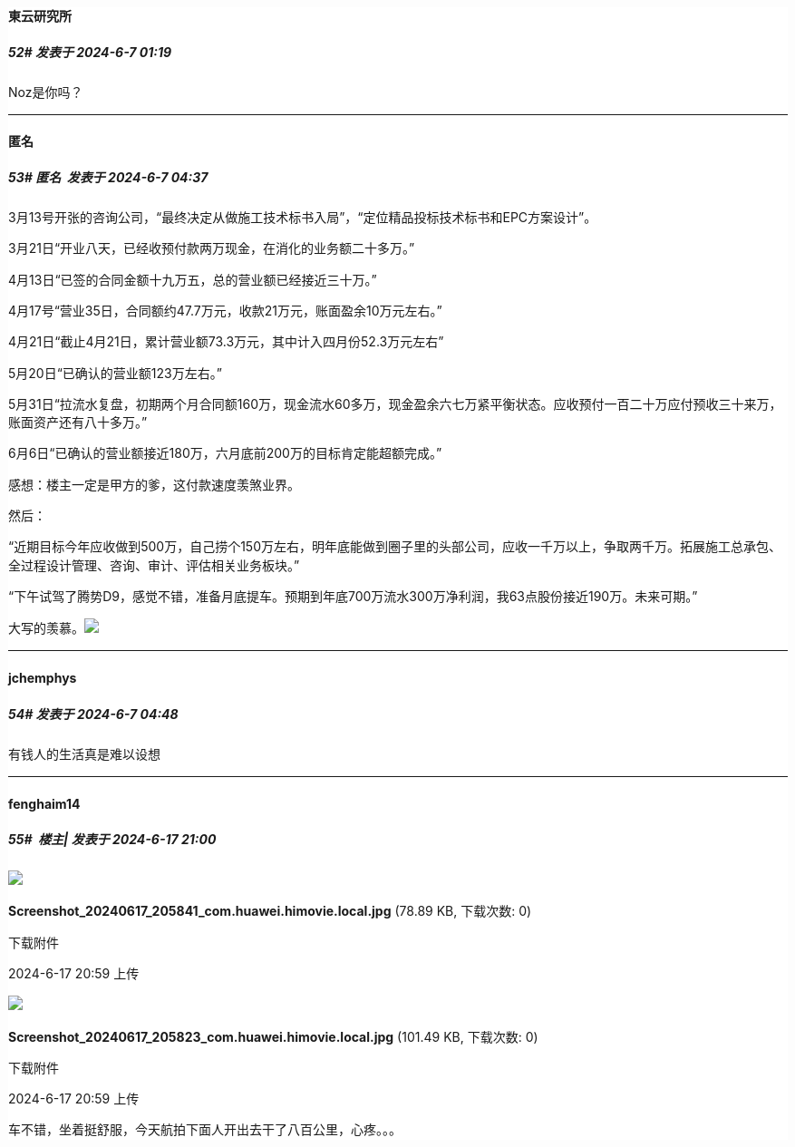 ####  東云研究所  
##### 52#       发表于 2024-6-7 01:19

Noz是你吗？


*****

####   匿名
##### 53#        匿名   发表于 2024-6-7 04:37

3月13号开张的咨询公司，“最终决定从做施工技术标书入局”，“定位精品投标技术标书和EPC方案设计”。

3月21日“开业八天，已经收预付款两万现金，在消化的业务额二十多万。”

4月13日“已签的合同金额十九万五，总的营业额已经接近三十万。”

4月17号“营业35日，合同额约47.7万元，收款21万元，账面盈余10万元左右。”

4月21日“截止4月21日，累计营业额73.3万元，其中计入四月份52.3万元左右”

5月20日“已确认的营业额123万左右。”

5月31日“拉流水复盘，初期两个月合同额160万，现金流水60多万，现金盈余六七万紧平衡状态。应收预付一百二十万应付预收三十来万，账面资产还有八十多万。”

6月6日“已确认的营业额接近180万，六月底前200万的目标肯定能超额完成。”

感想：楼主一定是甲方的爹，这付款速度羡煞业界。

然后：

“近期目标今年应收做到500万，自己捞个150万左右，明年底能做到圈子里的头部公司，应收一千万以上，争取两千万。拓展施工总承包、全过程设计管理、咨询、审计、评估相关业务板块。”

“下午试驾了腾势D9，感觉不错，准备月底提车。预期到年底700万流水300万净利润，我63点股份接近190万。未来可期。”

大写的羡慕。<img src="https://static.saraba1st.com/image/smiley/face2017/004.gif" referrerpolicy="no-referrer">


*****

####  jchemphys  
##### 54#       发表于 2024-6-7 04:48

有钱人的生活真是难以设想

*****

####  fenghaim14  
##### 55#         楼主| 发表于 2024-6-17 21:00

<img src="https://img.saraba1st.com/forum/202406/17/205947ghk5mp5lu5muon5t.jpg" referrerpolicy="no-referrer">

<strong>Screenshot_20240617_205841_com.huawei.himovie.local.jpg</strong> (78.89 KB, 下载次数: 0)

下载附件

2024-6-17 20:59 上传

<img src="https://img.saraba1st.com/forum/202406/17/205951shh88hhlo8fwlw4z.jpg" referrerpolicy="no-referrer">

<strong>Screenshot_20240617_205823_com.huawei.himovie.local.jpg</strong> (101.49 KB, 下载次数: 0)

下载附件

2024-6-17 20:59 上传

车不错，坐着挺舒服，今天航拍下面人开出去干了八百公里，心疼。。。

